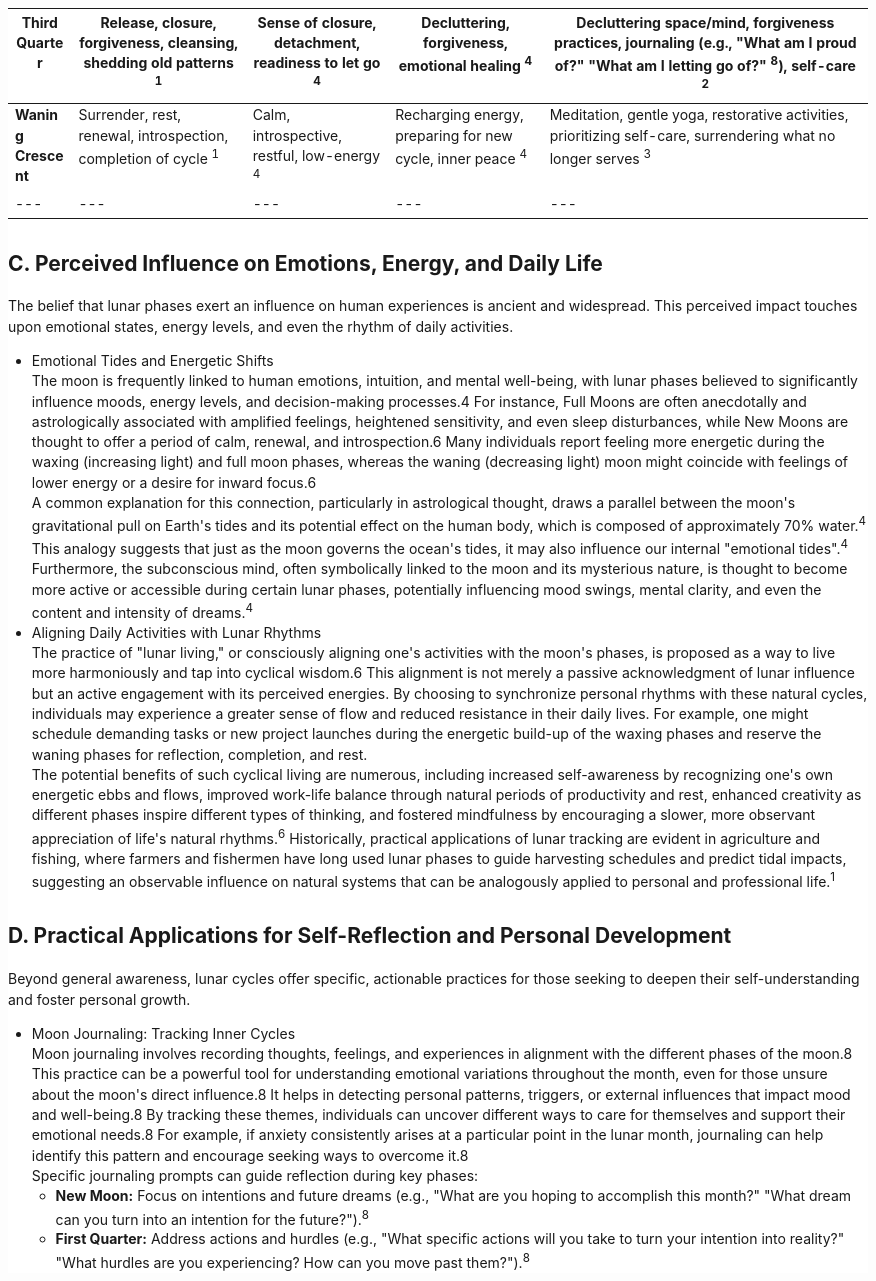 | **Third Quarter** | Release, closure, forgiveness, cleansing, shedding old patterns <sup>1</sup> | Sense of closure, detachment, readiness to let go <sup>4</sup> | Decluttering, forgiveness, emotional healing <sup>4</sup> | Decluttering space/mind, forgiveness practices, journaling (e.g., "What am I proud of?" "What am I letting go of?" <sup>8</sup>), self-care <sup>2</sup> |
| --- | --- | --- | --- | --- |
| **Waning Crescent** | Surrender, rest, renewal, introspection, completion of cycle <sup>1</sup> | Calm, introspective, restful, low-energy <sup>4</sup> | Recharging energy, preparing for new cycle, inner peace <sup>4</sup> | Meditation, gentle yoga, restorative activities, prioritizing self-care, surrendering what no longer serves <sup>3</sup> |
| --- | --- | --- | --- | --- |

## **C. Perceived Influence on Emotions, Energy, and Daily Life**

The belief that lunar phases exert an influence on human experiences is ancient and widespread. This perceived impact touches upon emotional states, energy levels, and even the rhythm of daily activities.

- Emotional Tides and Energetic Shifts  
    The moon is frequently linked to human emotions, intuition, and mental well-being, with lunar phases believed to significantly influence moods, energy levels, and decision-making processes.4 For instance, Full Moons are often anecdotally and astrologically associated with amplified feelings, heightened sensitivity, and even sleep disturbances, while New Moons are thought to offer a period of calm, renewal, and introspection.6 Many individuals report feeling more energetic during the waxing (increasing light) and full moon phases, whereas the waning (decreasing light) moon might coincide with feelings of lower energy or a desire for inward focus.6  
    A common explanation for this connection, particularly in astrological thought, draws a parallel between the moon's gravitational pull on Earth's tides and its potential effect on the human body, which is composed of approximately 70% water.<sup>4</sup> This analogy suggests that just as the moon governs the ocean's tides, it may also influence our internal "emotional tides".<sup>4</sup> Furthermore, the subconscious mind, often symbolically linked to the moon and its mysterious nature, is thought to become more active or accessible during certain lunar phases, potentially influencing mood swings, mental clarity, and even the content and intensity of dreams.<sup>4</sup>
- Aligning Daily Activities with Lunar Rhythms  
    The practice of "lunar living," or consciously aligning one's activities with the moon's phases, is proposed as a way to live more harmoniously and tap into cyclical wisdom.6 This alignment is not merely a passive acknowledgment of lunar influence but an active engagement with its perceived energies. By choosing to synchronize personal rhythms with these natural cycles, individuals may experience a greater sense of flow and reduced resistance in their daily lives. For example, one might schedule demanding tasks or new project launches during the energetic build-up of the waxing phases and reserve the waning phases for reflection, completion, and rest.  
    The potential benefits of such cyclical living are numerous, including increased self-awareness by recognizing one's own energetic ebbs and flows, improved work-life balance through natural periods of productivity and rest, enhanced creativity as different phases inspire different types of thinking, and fostered mindfulness by encouraging a slower, more observant appreciation of life's natural rhythms.<sup>6</sup> Historically, practical applications of lunar tracking are evident in agriculture and fishing, where farmers and fishermen have long used lunar phases to guide harvesting schedules and predict tidal impacts, suggesting an observable influence on natural systems that can be analogously applied to personal and professional life.<sup>1</sup>

## **D. Practical Applications for Self-Reflection and Personal Development**

Beyond general awareness, lunar cycles offer specific, actionable practices for those seeking to deepen their self-understanding and foster personal growth.

- Moon Journaling: Tracking Inner Cycles  
    Moon journaling involves recording thoughts, feelings, and experiences in alignment with the different phases of the moon.8 This practice can be a powerful tool for understanding emotional variations throughout the month, even for those unsure about the moon's direct influence.8 It helps in detecting personal patterns, triggers, or external influences that impact mood and well-being.8 By tracking these themes, individuals can uncover different ways to care for themselves and support their emotional needs.8 For example, if anxiety consistently arises at a particular point in the lunar month, journaling can help identify this pattern and encourage seeking ways to overcome it.8  
    Specific journaling prompts can guide reflection during key phases:
  - **New Moon:** Focus on intentions and future dreams (e.g., "What are you hoping to accomplish this month?" "What dream can you turn into an intention for the future?").<sup>8</sup>
  - **First Quarter:** Address actions and hurdles (e.g., "What specific actions will you take to turn your intention into reality?" "What hurdles are you experiencing? How can you move past them?").<sup>8</sup>
